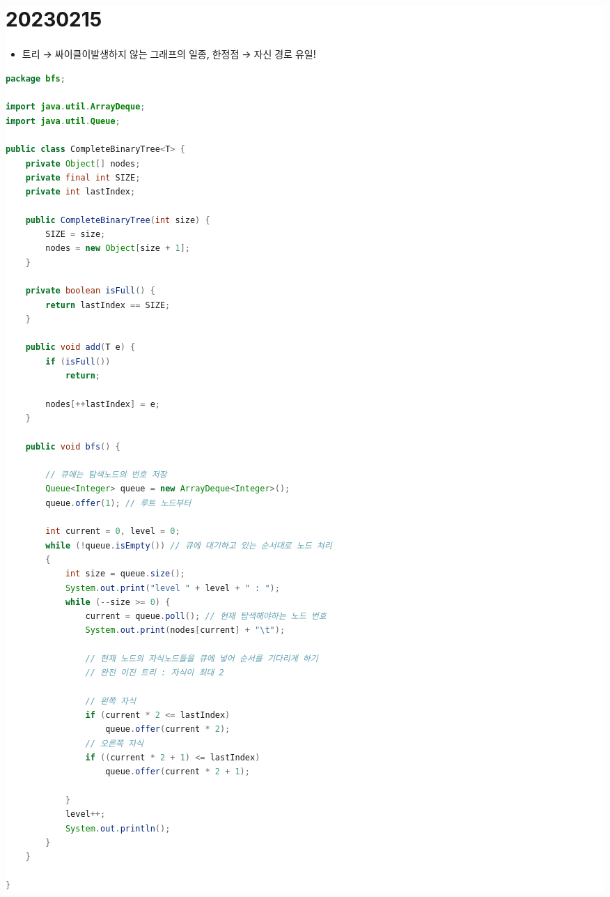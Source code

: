# 20230215

- 트리 → 싸이클이발생하지 않는 그래프의 일종, 한정점 → 자신 경로 유일!

```java
package bfs;

import java.util.ArrayDeque;
import java.util.Queue;

public class CompleteBinaryTree<T> {
	private Object[] nodes;
	private final int SIZE;
	private int lastIndex;

	public CompleteBinaryTree(int size) {
		SIZE = size;
		nodes = new Object[size + 1];
	}

	private boolean isFull() {
		return lastIndex == SIZE;
	}

	public void add(T e) {
		if (isFull())
			return;

		nodes[++lastIndex] = e;
	}

	public void bfs() {

		// 큐에는 탐색노드의 번호 저장
		Queue<Integer> queue = new ArrayDeque<Integer>();
		queue.offer(1); // 루트 노드부터

		int current = 0, level = 0;
		while (!queue.isEmpty()) // 큐에 대기하고 있는 순서대로 노드 처리
		{
			int size = queue.size();
			System.out.print("level " + level + " : ");
			while (--size >= 0) {
				current = queue.poll(); // 현재 탐색해야하는 노드 번호
				System.out.print(nodes[current] + "\t");

				// 현재 노드의 자식노드들을 큐에 넣어 순서를 기다리게 하기
				// 완전 이진 트리 : 자식이 최대 2

				// 왼쪽 자식
				if (current * 2 <= lastIndex)
					queue.offer(current * 2);
				// 오른쪽 자식
				if ((current * 2 + 1) <= lastIndex)
					queue.offer(current * 2 + 1);

			}
			level++;
			System.out.println();
		}
	}

}
```